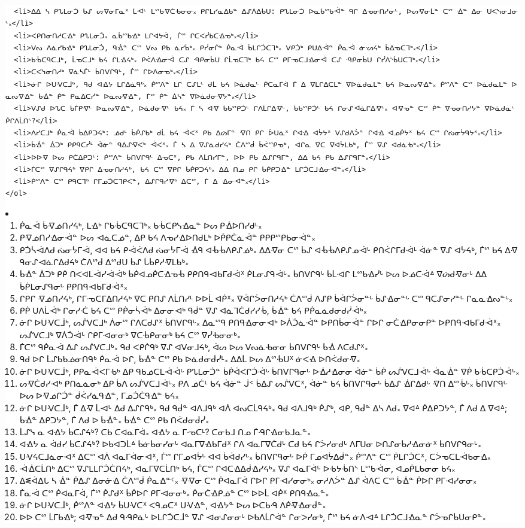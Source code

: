       <li>ᐃᐃ ᓴ ᑭᔐᒪᓂᑑ ᑳᔑ ᔕᐌᓂᒥᓇᕽ ᒫᐗᒡ ᒪᔥᑲᐌᑖᑾᓂᓂ᙮ ᑭᒋᒪᓯᓇᐃᑲᓐ ᐃᔑᐲᐃᑳᑌ: ᑭᔐᒪᓂᑑ ᐅᓇᑳᔥᑲᐙᓐ ᑫᒋ ᐃᓀᓂᑎᓱᓂᒡ, ᐅᔕᐌᓂᒫᓐ ᑕᔥ ᐐᓐ ᐃᓂ ᑌᐸᓭᓂᒧᓂᒡ᙮</li>
      <li>ᐸᑭᑎᓂᑎᓱᑕᐎᒃ ᑭᔐᒪᓂᑑ᙮ ᓇᑳᔥᑲᐎᒃ ᒪᒋᐊᔭᐋ, ᒦᔥ ᒋᑕᐸᓰᑲᑕᐎᓀᒃ᙮</li>
      <li>ᐯᔓ ᐱᓈᓯᑲᐎᒃ ᑭᔐᒪᓂᑑ, ᑫᐐᓐ ᑕᔥ ᐯᔓ ᑭᑲ ᓈᓯᑳᒃ᙮ ᑭᓰᓂᒌᒃ ᑮᓇᐙ ᑳᒪᒋᑑᑕᒣᒃ᙮ ᐯᑭᑑᒃ ᑭᑌᐃᐙᓐ ᑮᓇᐙ ᓃᔡᔦᒃ ᑳᐃᓀᑕᒣᒃ᙮</li>
      <li>ᑲᒀᑕᑫᑕᒧᒃ, ᒫᓀᑕᒧᒃ ᑲᔦ ᒋᒪᐎᔦᒃ᙮ ᑭᐹᐱᐎᓂᐙ ᑕᔑ ᑴᑭᓂᑳᑌ ᒋᒫᓀᑕᒣᒃ ᑲᔦ ᑕᔥ ᑭᒥᓉᑕᒧᐎᓂᐙ ᑕᔑ ᑴᑭᓂᑳᑌ ᒋᓰᐱᔅᑳᑌᑕᒣᒃ᙮</li>
      <li>ᑕᐸᓭᓂᑎᓱᒃ ᐁᓈᓴᒦᒡ ᑳᑎᐯᒋᑫᒡ, ᒦᔥ ᒋᐅᐱᓂᓀᒃ᙮</li>
      <li>ᓃᒋ ᐅᑌᐺᑕᒨᒃ, ᑫᑯ ᐊᐎᔭ ᒪᒋᐃᓈᑫᒃ᙮ ᑮᔥᐱᓐ ᒪᒋ ᑕᔑᒪᒡ ᑯᒫ ᑲᔦ ᐅᓈᑯᓇᒡ ᑮᑕᓇᒥᐋ ᒦ ᐃ ᐁᒪᒋᐃᑕᒪᓐ ᐁᐅᓈᑯᓇᒪᓐ ᑲᔦ ᐅᓇᔓᐌᐎᓐ᙮ ᑮᔥᐱᓐ ᑕᔥ ᐅᓈᑯᓇᒪᓐ ᐅᓇᔓᐌᐎᓐ ᑳᐐᓐ ᑮᓐ ᑭᓇᐃᑕᓰᓐ ᐅᓇᔓᐌᐎᓐ, ᒦᔥ ᑮᓐ ᐄᓴᓐ ᐁᐅᓈᑯᓂᐌᔭᓐ᙮</li>
      <li>ᐯᔑᑯ ᐅᔐᑕ ᑳᒦᑭᐌᒡ ᐅᓇᔓᐌᐎᓐ, ᐅᓈᑯᓂᐌᒡ ᑲᔦ᙮ ᒦ ᓴ ᐊᐌ ᑳᑲᔥᑭᑑᒡ ᒋᐱᒫᒋᐃᐌᒡ, ᑳᑲᔥᑭᑑᒡ ᑲᔦ ᒋᓂᔑᐗᓈᒋᐃᐌᒡ᙮ ᐊᐌᓀᓐ ᑕᔥ ᑮᓐ ᐁᓀᓂᑎᓱᔭᓐ ᐁᐅᓈᑯᓇᒡ ᑮᒋᐱᒫᑎᔅ?</li>
      <li>ᐱᓯᑕᒧᒃ ᑮᓇᐙ ᑳᐃᑭᑐᔦᒃ: ᓅᑯᒻ ᑳᑮᔑᑲᒃ ᑯᒫ ᑲᔦ ᐙᐸᕽ ᑭᑲ ᐃᔖᒥᓐ ᐌᑎ ᑭᒋ ᐆᑌᓈᕽ ᒋᐊᐎ ᐊᔮᔭᕽ ᐯᔑᑯᐱᐴᓐ ᒋᐊᐎ ᐊᓄᑮᔭᕽ ᑲᔦ ᑕᔥ ᒋᔔᓂᔮᑫᔭᕽ᙮</li>
      <li>ᑳᐐᓐ ᐄᑐᒃ ᑭᑭᑫᑕᓰᒻ ᐋᓃᓐ ᑫᐃᔑᐌᐸᒃ ᐙᐸᕽ᙮ ᒦ ᓴ ᐃ ᐁᔑᓈᑯᓯᔦᒃ ᑖᐱᔥᑰ ᑳᐹᔥᑭᓀᒃ, ᐊᒋᓇ ᐁᑕ ᐁᐊᔮᒪᑲᒃ, ᒦᔥ ᐁᔑ ᐊᑯᓈᑾᒃ᙮</li>
      <li>ᐅᐅᐌ ᐅᔕ ᑭᑖᐃᑭᑐᒻ: ᑮᔥᐱᓐ ᑳᑎᐯᒋᑫᒡ ᐃᓀᑕᕽ, ᑭᑲ ᐱᒫᑎᓯᒥᓐ, ᐅᐅ ᑭᑲ ᐃᔑᒋᑫᒥᓐ, ᐃᐃ ᑲᔦ ᑭᑲ ᐃᔑᒋᑫᒥᓐ᙮</li>
      <li>ᒦᑕᔥ ᐁᔑᒋᑫᔦᒃ ᐁᑭᒋ ᐃᓀᓂᑎᓱᔦᒃ, ᑲᔦ ᑕᔥ ᐁᑭᒋ ᑳᑮᑭᑐᔦᒃ᙮ ᐃᐃ ᑎᓄ ᑭᒋ ᑳᑮᑭᑐᐎᓐ ᒪᒋᑑᑕᒧᐎᓂᐗᓐ᙮</li>
      <li>ᑮᔥᐱᓐ ᑕᔥ ᑭᑫᑕᒣᒃ ᒋᒥᓄᑑᑕᒣᑭᐸᓐ, ᐃᔑᒋᑫᓯᐌᒃ ᐃᑕᔥ, ᒦ ᐃ ᐎᓂᐗᓐ᙮</li>
    </ol>
  </li>
  <li>
    <ol>
      <li>ᑮᓇᐙ ᑳᐌᓅᑎᓯᔦᒃ, ᒪᐎᒃ ᒋᑲᒀᑕᑫᑕᒣᒃ᙮ ᑲᒀᑕᑭᓭᐎᓇᓐ ᐅᔕ ᑭᐐᐅᑎᓯᑯᒻ᙮</li>
      <li>ᑭᐌᓅᑎᓯᐎᓂᐙᓐ ᐅᔕ ᐗᓈᑕᓅᓐ, ᐃᑭ ᑲᔦ ᐱᓀᓯᐎᐅᑎᑯᒪᒃ ᐅᑮᑭᑖᓈᐙᓐ ᑭᑭᑭᔥᑭᑲᓂᐙᓐ᙮</li>
      <li>ᑭᑑᓵᐙᐱᑯ ᔔᓂᔮᒥᐙ, ᐊᐊ ᑲᔦ ᑭᐙᐹᐱᑯ ᔔᓂᔮᒥᐙ ᐐᑫ ᐊᒀᒀᐱᑭᔑᓅᒃ᙮ ᐃᐃᐌᓂ ᑕᔥ ᑳᔑ ᐊᒀᒀᐱᑭᔑᓄᐙᒡ ᑭᑎᐹᒋᒥᑯᐙᒻ ᐋᓃᓐ ᐁᔑ ᐊᔮᔦᒃ, ᒦᔥ ᑲᔦ ᐃᐌ ᑫᓂᔑᐗᓈᒋᐃᑯᔦᒃ ᑖᐱᔥᑰ ᐃᔥᑯᑌ ᑳᔑ ᒑᑳᑭᓱᐌᒪᑲᒃ᙮</li>
      <li>ᑳᐐᓐ ᐄᑐᒃ ᑭᑮ ᑎᐸᐊᒪᐙᓯᐙᐙᒃ ᑳᑮᐊᓄᑮᑕᐎᓀᒀ ᑭᑭᑎᑫᐗᑲᒥᑯᐙᕽ ᑮᒪᓂᔑᑫᐙᒡ᙮ ᑳᑎᐯᒋᑫᒡ ᑳᒫᐗᒋ ᒪᔥᑲᐎᓰᒡ ᐅᔕ ᐅᓅᑕᐙᐞ ᐁᔖᑯᐌᓂᒡ ᐃᐃ ᑳᑮᒪᓂᔑᑫᓂᒡ ᑭᑭᑎᑫᐗᑲᒥᑯᐙᕽ᙮</li>
      <li>ᒋᑭᒋ ᐌᓅᑎᓯᔦᒃ, ᒋᒥᓉᑕᒥᐃᑎᓱᔦᒃ ᐁᑕ ᑭᑎᔑ ᐱᒫᑎᓯᒻ ᐅᐅᒫ ᐊᑮᕽ᙮ ᐁᐋᒋᐴᓂᑎᓱᔦᒃ ᑖᐱᔥᑰ ᐱᔑᑭ ᑳᐋᒋᐴᓂᓐᒡ ᑳᔑᐎᓂᓐᒡ ᑕᔥ ᑫᑕᔑᓂᓯᓐᒡ ᒋᓇᓇᐎᔓᓐᒡ᙮</li>
      <li>ᑭᑮ ᑌᐱᒫᐙᒃ ᒋᓂᓯᑣ ᑲᔦ ᑕᔥ ᑭᑮᓂᓵᐙᒃ ᐃᓂᓂᐗᒃ ᑫᑰᓐ ᐁᔑ ᐊᓈᒣᑖᑯᓯᓯᒀ, ᑳᐐᓐ ᑲᔦ ᑭᑮᓇᓈᑯᓂᑯᓰᐙᒃ᙮</li>
      <li>ᓃᒋ ᐅᑌᐺᑕᒨᒃ, ᔕᔒᐯᑕᒧᒃ ᐲᓂᔥ ᒋᐱᑕᑯᔑᕽ ᑳᑎᐯᒋᑫᒡ᙮ ᐃᓇᔥᑫ ᑭᑎᑫᐎᓂᓂᐗᒃ ᐅᐲᑑᓈᐙᓐ ᐅᑭᑎᑳᓂᐙᓐ ᒋᐅᒋ ᓂᑖᐎᑭᓂᓂᑭᓐ ᐅᑭᑎᑫᐗᑲᒥᑯᐙᕽ᙮ ᔕᔒᐯᑕᒧᒃ ᐁᐲᑑᐙᒡ ᒋᑭᒥᐗᓂᓂᒃ ᐁᑕᒀᑭᓂᓂᒃ ᑲᔦ ᑕᔥ ᐁᓰᑾᓂᓂᒃ᙮</li>
      <li>ᒦᑕᔥ ᑫᑮᓇᐙ ᐃᔑ ᔕᔒᐯᑕᒧᒃ᙮ ᑫᑯ ᐸᑭᒌᑫᒃ ᐁᔑ ᐊᐯᓂᒧᔦᒃ, ᐋᔕ ᐅᔕ ᐯᔓᓈᑾᓂᓂ ᑳᑎᐯᒋᑫᒡ ᑳᐐ ᐱᑕᑯᔑᕽ᙮</li>
      <li>ᑫᑯ ᐅᒋ ᒫᔑᑲᑲᓅᓂᑎᑫᒃ ᑮᓇᐙ ᐅᒋ, ᑳᐐᓐ ᑕᔥ ᑭᑲ ᐅᓈᑯᓂᑰᓰᒻ᙮ ᐃᐃᒫ ᐅᔕ ᐃᔥᒀᑌᕽ ᓃᐸᐎ ᐅᑎᐹᑯᓂᐌ᙮</li>
      <li>ᓃᒋ ᐅᑌᐺᑕᒨᒃ, ᑭᑭᓇᐙᐸᒥᑾᒃ ᐃᑭ ᑫᑲᓅᑕᒪᐙᐙᒡ ᑭᔐᒪᓂᑑᓐ ᑳᑮᐋᐸᒋᑑᐙᒡ ᑳᑎᐯᒋᑫᓂᒡ ᐅᐐᓱᐎᓂᓂ ᐋᓃᓐ ᑳᑮ ᔕᔒᐯᑕᒧᐙᒡ ᐋᓇᐐᓐ ᐁᑮ ᑲᒀᑕᑭᑑᐙᒡ᙮</li>
      <li>ᔕᐌᑖᑯᓯᐗᒃ ᑭᑎᓈᓈᓂᒃ ᐃᑭ ᑳᐱ ᔕᔒᐯᑕᒧᐙᒡ᙮ ᑭᐱ ᓅᑖᒻ ᑲᔦ ᐋᓃᓐ ᒎᑉ ᑳᐃᔑ ᔕᔒᐯᑕᕽ, ᐋᓃᓐ ᑲᔦ ᑳᑎᐯᒋᑫᓂᒡ ᑳᐃᔑ ᐐᒋᐃᑯᒡ ᐌᑎ ᐃᔥᒀᒡ᙮ ᑳᑎᐯᒋᑫᒡ ᐅᔕ ᐅᐌᓅᒋᑑᓐ ᑰᐹᓯᓈᑫᐎᓐ, ᒥᓄᑑᑖᑫᐎᓐ ᑲᔦ᙮</li>
      <li>ᓃᒋ ᐅᑌᐺᑕᒨᒃ, ᒦ ᐃᐌ ᒫᐗᒡ ᐃᑯ ᐃᔑᒋᑫᒃ᙮ ᑫᑯ ᑫᑰᓐ ᐊᐱᒧᑫᒃ ᐊᐲ ᐊᔓᑕᒫᑫᔦᒃ᙮ ᑫᑯ ᐊᐱᒧᑫᒃ ᑮᔑᒃ, ᐊᑭ, ᑫᑰᓐ ᐃᓴ ᐱᑯ᙮ ᐁᐊᐞ ᑮᐃᑭᑐᔭᓐ, ᒦ ᐱᑯ ᐃ ᐁᐊᐞ; ᑳᐐᓐ ᐃᑭᑐᔭᓐ, ᒦ ᐱᑯ ᐅ ᑳᐐᓐ᙮ ᑳᐐᓐ ᑕᔥ ᑭᑲ ᑎᐹᑯᓂᑰᓰ᙮</li>
      <li>ᒫᔑᓭ ᓇ ᐊᐎᔭ ᑳᑕᔑᔦᒃ? ᑕᑲ ᑕᐊᓇᒥᐋ᙮ ᐊᐎᔭ ᓇ ᒥᓉᑕᒻ? ᑕᓂᑲᒧ ᑎᓄ ᒦᑴᒋᐎᓂᑲᒧᓇᓐ᙮</li>
      <li>ᐊᐎᔭ ᓇ ᐋᑯᓯ ᑳᑕᔑᔦᒃ? ᐅᑲᐊᑐᒫᐞ ᑳᓃᑳᓂᓯᓂᒡ ᐊᓇᒥᐁᐎᑲᒥᑯᕽ ᒋᐱ ᐊᓇᒥᐁᑖᑯᒡ ᑕᑯ ᑲᔦ ᒋᐴᓯᓂᑯᒡ ᐱᒥᑌᓂ ᐅᑎᔑᓂᑳᓱᐎᓂᓃᕽ ᑳᑎᐯᒋᑫᓂᒡ᙮</li>
      <li>ᑌᐺᔦᑕᒧᓈᓂᐗᕽ ᐃᑕᔥ ᐊᐲ ᐊᓇᒥᐋᓂᐗᕽ, ᒦᔥ ᒋᒥᓄᐊᔮᒡ ᐊᐊ ᑳᐋᑯᓯᒡ᙮ ᑳᑎᐯᒋᑫᓂᒡ ᐅᑮ ᒥᓄᐊᔮᐃᑰᓐ᙮ ᑮᔥᐱᓐ ᑕᔥ ᑮᒪᒋᑑᑕᕽ, ᑕᐴᓀᑕᒪᐙᑲᓂᐎ᙮</li>
      <li>ᐙᐐᑕᒫᑎᒃ ᐃᑕᔥ ᐁᔑᒪᒪᒋᑑᑖᑎᔦᒃ, ᐊᓇᒥᐁᑕᒫᑎᒃ ᑲᔦ, ᒦᑕᔥ ᒋᐊᑕᐎᐃᑰᐎᓯᔦᒃ᙮ ᐁᔑ ᐊᓇᒥᐋᒡ ᐅᑾᔭᒀᑎᔅ ᒪᔥᑲᐙᓂ, ᐊᓄᑮᒪᑲᓂᓂ ᑲᔦ᙮</li>
      <li>ᐃᓬᐋᐃᒐ ᓴ ᐐᓐ ᑮᐃᔑ ᐃᓂᓃᐎ ᑖᐱᔥᑰ ᑮᓇᐎᓐᑦ᙮ ᐌᐌᓂ ᑕᔥ ᑮᐊᓇᒥᐋ ᒋᐅᒋ ᑭᒥᐗᓯᓂᓂᒃ᙮ ᓂᓱᐱᐴᓐ ᐃᔑ ᐋᐱᑕ ᑕᔥ ᑳᐐᓐ ᑮᐅᒋ ᑭᒥᐗᓯᓂᓂ᙮</li>
      <li>ᒦᓇᐙ ᑕᔥ ᑮᐊᓇᒥᐋ, ᒦᔥ ᑮᔑᑯᕽ ᑳᑮᐅᒋ ᑭᒥᐗᓂᓂᒃ᙮ ᑮᓂᑖᐎᑭᓅᓐ ᑕᔥ ᐅᐅᒫ ᐊᑮᕽ ᑭᑎᑫᐎᓇᓐ᙮</li>
      <li>ᓃᒋ ᐅᑌᐺᑕᒨᒃ, ᑮᔥᐱᓐ ᐊᐎᔭ ᑳᑌᐺᑕᕽ ᐸᑫᓄᑕᕽ ᑌᐺᐎᓐ, ᐊᐎᔭᓐ ᐅᔕ ᐅᑕᑲᑴ ᐱᑮᐌᐎᓂᑰᓐ᙮</li>
      <li>ᐅᐅ ᑕᔥ ᒫᒥᑲᐎᒃ; ᐊᐌᓀᓐ ᐃᑯ ᑫᑴᑭᓈᒡ ᐅᒪᒋᑑᑕᒨᓐ ᐁᔑ ᐗᓂᔑᓂᓂᒡ ᐅᑲᐱᒫᒋᐋᓐ ᒋᓂᐳᓯᓂᒃ, ᒦᔥ ᑲᔦ ᓃᐱᐗᐞ ᒪᒋᑑᑕᒧᐎᓇᓐ ᒋᐴᓀᒋᑳᑌᓂᑭᓐ᙮</li>
    </ol>
  </li>
</ol>